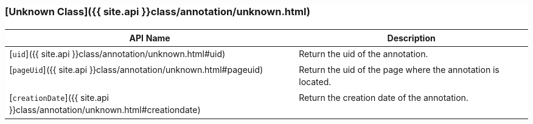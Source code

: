 <div class="multi-panel-end"></div>

<div class="multi-panel-start"></div>

### [Unknown Class]({{ site.api }}class/annotation/unknown.html)

| API Name               | Description                                                 |
| ---------------------- | ----------------------------------------------------------- |
| [`uid`]({{ site.api }}class/annotation/unknown.html#uid)              | Return the uid of the annotation.                           |
| [`pageUid`]({{ site.api }}class/annotation/unknown.html#pageuid)          | Return the uid of the page where the annotation is located. |
| [`creationDate`]({{ site.api }}class/annotation/unknown.html#creationdate)     | Return the creation date of the annotation.                 |

<div class="multi-panel-end"></div>

<div class="multi-panel-switching-end"></div>